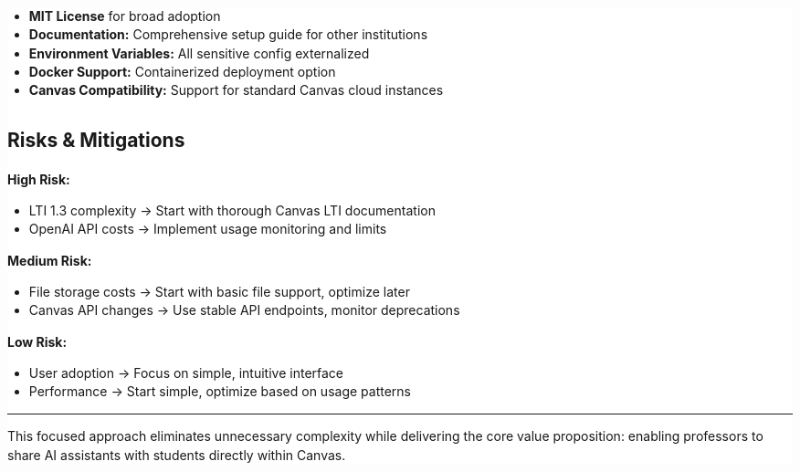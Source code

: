 - **MIT License** for broad adoption
- **Documentation:** Comprehensive setup guide for other institutions
- **Environment Variables:** All sensitive config externalized
- **Docker Support:** Containerized deployment option
- **Canvas Compatibility:** Support for standard Canvas cloud instances

## Risks & Mitigations

**High Risk:**
- LTI 1.3 complexity → Start with thorough Canvas LTI documentation
- OpenAI API costs → Implement usage monitoring and limits

**Medium Risk:**  
- File storage costs → Start with basic file support, optimize later
- Canvas API changes → Use stable API endpoints, monitor deprecations

**Low Risk:**
- User adoption → Focus on simple, intuitive interface
- Performance → Start simple, optimize based on usage patterns

---

This focused approach eliminates unnecessary complexity while delivering the core value proposition: enabling professors to share AI assistants with students directly within Canvas. 